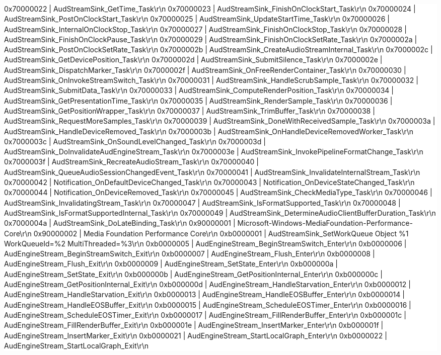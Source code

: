 0x70000022 | AudStreamSink_GetTime_Task\r\n
0x70000023 | AudStreamSink_FinishOnClockStart_Task\r\n
0x70000024 | AudStreamSink_PostOnClockStart_Task\r\n
0x70000025 | AudStreamSink_UpdateStartTime_Task\r\n
0x70000026 | AudStreamSink_InternalOnClockStop_Task\r\n
0x70000027 | AudStreamSink_FinishOnClockStop_Task\r\n
0x70000028 | AudStreamSink_FinishOnClockPause_Task\r\n
0x70000029 | AudStreamSink_FinishOnClockSetRate_Task\r\n
0x7000002a | AudStreamSink_PostOnClockSetRate_Task\r\n
0x7000002b | AudStreamSink_CreateAudioStreamInternal_Task\r\n
0x7000002c | AudStreamSink_GetDevicePosition_Task\r\n
0x7000002d | AudStreamSink_SubmitSilence_Task\r\n
0x7000002e | AudStreamSink_DispatchMarker_Task\r\n
0x7000002f | AudStreamSink_OnFreeRenderContainer_Task\r\n
0x70000030 | AudStreamSink_OnInvokeStreamSwitch_Task\r\n
0x70000031 | AudStreamSink_HandleScrubSample_Task\r\n
0x70000032 | AudStreamSink_SubmitData_Task\r\n
0x70000033 | AudStreamSink_ComputeRenderPosition_Task\r\n
0x70000034 | AudStreamSink_GetPresentationTime_Task\r\n
0x70000035 | AudStreamSink_RenderSample_Task\r\n
0x70000036 | AudStreamSink_GetPositionWrapper_Task\r\n
0x70000037 | AudStreamSink_TrimBuffer_Task\r\n
0x70000038 | AudStreamSink_RequestMoreSamples_Task\r\n
0x70000039 | AudStreamSink_DoneWithReceivedSample_Task\r\n
0x7000003a | AudStreamSink_HandleDeviceRemoved_Task\r\n
0x7000003b | AudStreamSink_OnHandleDeviceRemovedWorker_Task\r\n
0x7000003c | AudStreamSink_OnSoundLevelChanged_Task\r\n
0x7000003d | AudStreamSink_DoInvalidateAudEngineStream_Task\r\n
0x7000003e | AudStreamSink_InvokePipelineFormatChange_Task\r\n
0x7000003f | AudStreamSink_RecreateAudioStream_Task\r\n
0x70000040 | AudStreamSink_QueueAudioSessionChangedEvent_Task\r\n
0x70000041 | AudStreamSink_InvalidateInternalStream_Task\r\n
0x70000042 | Notification_OnDefaultDeviceChanged_Task\r\n
0x70000043 | Notification_OnDeviceStateChanged_Task\r\n
0x70000044 | Notification_OnDeviceRemoved_Task\r\n
0x70000045 | AudStreamSink_CheckMediaType_Task\r\n
0x70000046 | AudStreamSink_InvalidatingStream_Task\r\n
0x70000047 | AudStreamSink_IsFormatSupported_Task\r\n
0x70000048 | AudStreamSink_IsFormatSupportedInternal_Task\r\n
0x70000049 | AudStreamSink_DetermineAudioClientBufferDuration_Task\r\n
0x7000004a | AudStreamSink_DoLateBinding_Task\r\n
0x90000001 | Microsoft-Windows-MediaFoundation-Performance-Core\r\n
0x90000002 | Media Foundation Performance Core\r\n
0xb0000001 | AudStreamSink_SetWorkQueue Object %1 WorkQueueId=%2 MultiThreaded=%3\r\n
0xb0000005 | AudEngineStream_BeginStreamSwitch_Enter\r\n
0xb0000006 | AudEngineStream_BeginStreamSwitch_Exit\r\n
0xb0000007 | AudEngineStream_Flush_Enter\r\n
0xb0000008 | AudEngineStream_Flush_Exit\r\n
0xb0000009 | AudEngineStream_SetState_Enter\r\n
0xb000000a | AudEngineStream_SetState_Exit\r\n
0xb000000b | AudEngineStream_GetPositionInternal_Enter\r\n
0xb000000c | AudEngineStream_GetPositionInternal_Exit\r\n
0xb000000d | AudEngineStream_HandleStarvation_Enter\r\n
0xb0000012 | AudEngineStream_HandleStarvation_Exit\r\n
0xb0000013 | AudEngineStream_HandleEOSBuffer_Enter\r\n
0xb0000014 | AudEngineStream_HandleEOSBuffer_Exit\r\n
0xb0000015 | AudEngineStream_ScheduleEOSTimer_Enter\r\n
0xb0000016 | AudEngineStream_ScheduleEOSTimer_Exit\r\n
0xb0000017 | AudEngineStream_FillRenderBuffer_Enter\r\n
0xb000001c | AudEngineStream_FillRenderBuffer_Exit\r\n
0xb000001e | AudEngineStream_InsertMarker_Enter\r\n
0xb000001f | AudEngineStream_InsertMarker_Exit\r\n
0xb0000021 | AudEngineStream_StartLocalGraph_Enter\r\n
0xb0000022 | AudEngineStream_StartLocalGraph_Exit\r\n